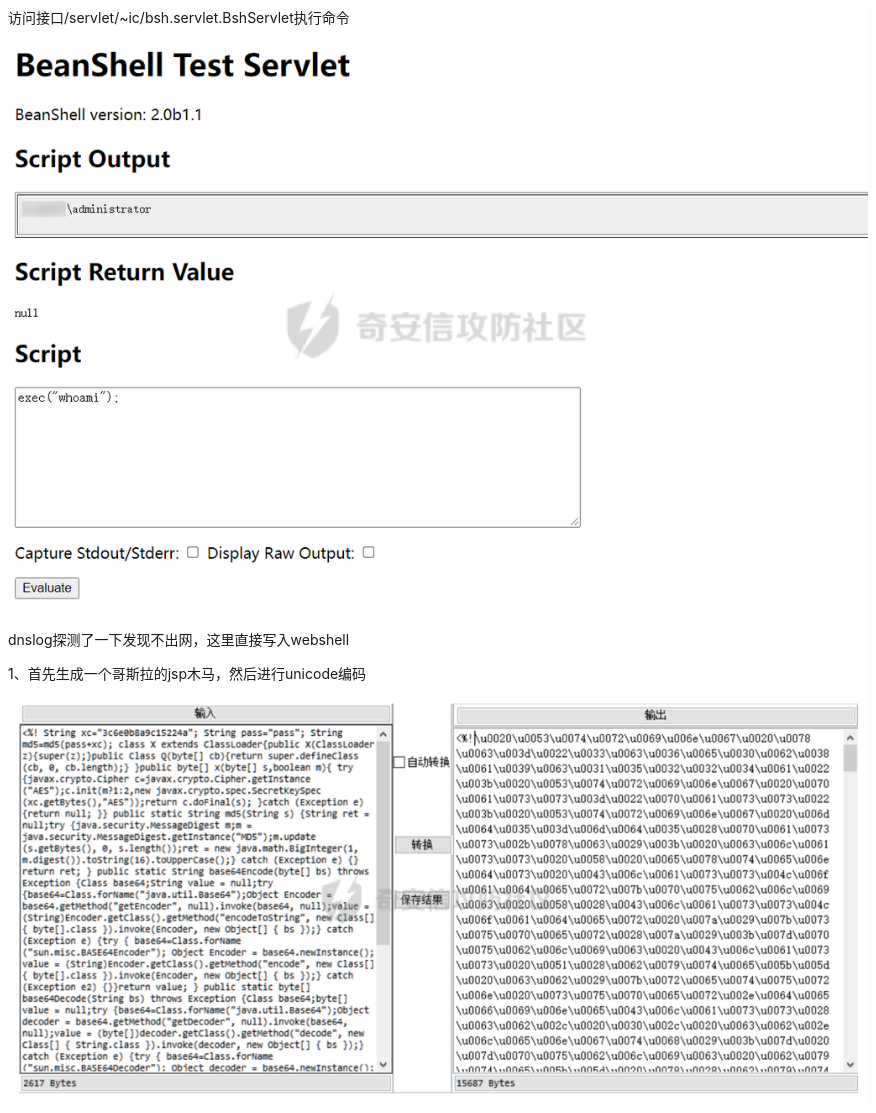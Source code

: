 访问接口/servlet/~ic/bsh.servlet.BshServlet执行命令

![d5lhwsk0r8_WfpuDtbLpm.png](assets/1698900866-2a0543938e833d279d2a28fa18ecb7c9.png)

dnslog探测了一下发现不出网，这里直接写入webshell

1、首先生成一个哥斯拉的jsp木马，然后进行unicode编码

![image_796oyMMBO3.png](assets/1698900866-9daf44bb5de653cfdf80b5c64c26af44.png)
